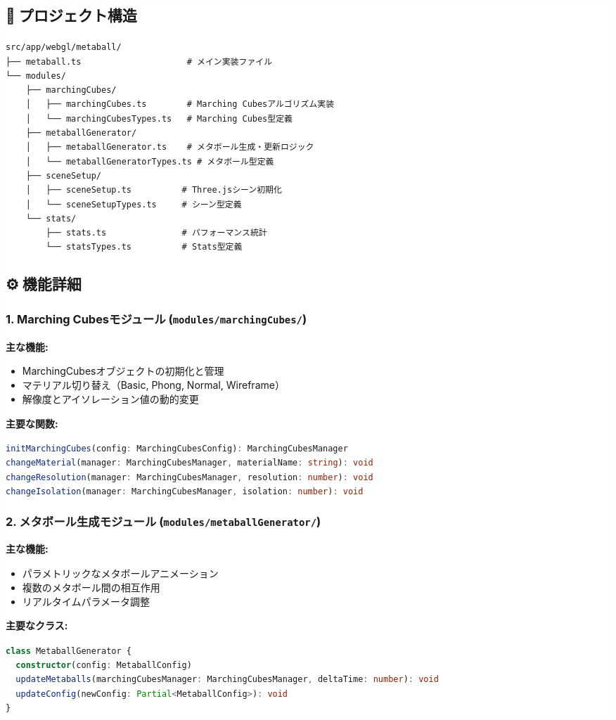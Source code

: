 ## 📁 プロジェクト構造

```
src/app/webgl/metaball/
├── metaball.ts                     # メイン実装ファイル
└── modules/
    ├── marchingCubes/
    │   ├── marchingCubes.ts        # Marching Cubesアルゴリズム実装
    │   └── marchingCubesTypes.ts   # Marching Cubes型定義
    ├── metaballGenerator/
    │   ├── metaballGenerator.ts    # メタボール生成・更新ロジック
    │   └── metaballGeneratorTypes.ts # メタボール型定義
    ├── sceneSetup/
    │   ├── sceneSetup.ts          # Three.jsシーン初期化
    │   └── sceneSetupTypes.ts     # シーン型定義
    └── stats/
        ├── stats.ts               # パフォーマンス統計
        └── statsTypes.ts          # Stats型定義
```

## ⚙️ 機能詳細

### 1. Marching Cubesモジュール (`modules/marchingCubes/`)

**主な機能:**
- MarchingCubesオブジェクトの初期化と管理
- マテリアル切り替え（Basic, Phong, Normal, Wireframe）
- 解像度とアイソレーション値の動的変更

**主要な関数:**
```typescript
initMarchingCubes(config: MarchingCubesConfig): MarchingCubesManager
changeMaterial(manager: MarchingCubesManager, materialName: string): void
changeResolution(manager: MarchingCubesManager, resolution: number): void
changeIsolation(manager: MarchingCubesManager, isolation: number): void
```

### 2. メタボール生成モジュール (`modules/metaballGenerator/`)

**主な機能:**
- パラメトリックなメタボールアニメーション
- 複数のメタボール間の相互作用
- リアルタイムパラメータ調整

**主要なクラス:**
```typescript
class MetaballGenerator {
  constructor(config: MetaballConfig)
  updateMetaballs(marchingCubesManager: MarchingCubesManager, deltaTime: number): void
  updateConfig(newConfig: Partial<MetaballConfig>): void
}
```
